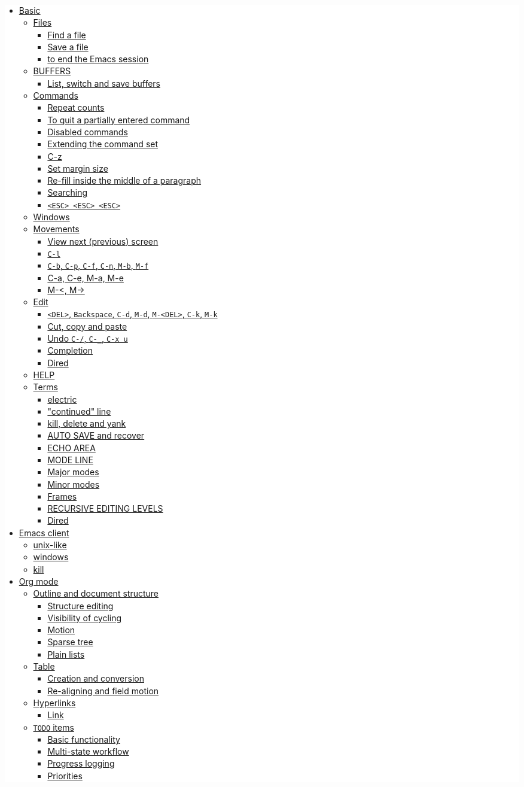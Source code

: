 - [Basic](#org62f1ab6)
  - [Files](#orgdb7e722)
    - [Find a file](#org6be7646)
    - [Save a file](#orgbc077ba)
    - [to end the Emacs session](#org651783f)
  - [BUFFERS](#org83f72c7)
    - [List, switch and save buffers](#org65d4752)
  - [Commands](#org5749849)
    - [Repeat counts](#org3b96805)
    - [To quit a partially entered command](#org47b776f)
    - [Disabled commands](#org17bcc9d)
    - [Extending the command set](#org3b8ff3e)
    - [C-z](#org6a9483e)
    - [Set margin size](#org7dbf07b)
    - [Re-fill inside the middle of a paragraph](#org1f7c256)
    - [Searching](#orgb20ae71)
    - [`<ESC> <ESC> <ESC>`](#orgb2a0984)
  - [Windows](#orgc7eb612)
  - [Movements](#orga810bb7)
    - [View next (previous) screen](#org015331b)
    - [`C-l`](#orgebd41ea)
    - [`C-b`, `C-p`, `C-f`, `C-n`, `M-b`, `M-f`](#orga1f9778)
    - [C-a, C-e, M-a, M-e](#org96c981c)
    - [M-<, M->](#org6551d47)
  - [Edit](#orgd68541b)
    - [`<DEL>`, `Backspace`, `C-d`, `M-d`, `M-<DEL>`, `C-k`, `M-k`](#orgf8be2da)
    - [Cut, copy and paste](#org1c99e4f)
    - [Undo  `C-/`, `C-_`, `C-x u`](#org5054f74)
    - [Completion](#org2b77bfc)
    - [Dired](#orgecb093b)
  - [HELP](#orgbbfc540)
  - [Terms](#org965499b)
    - [electric](#org8b33960)
    - ["continued" line](#orgf7288e9)
    - [kill, delete and yank](#orga3ca89f)
    - [AUTO SAVE and recover](#org35abdef)
    - [ECHO AREA](#orgd655470)
    - [MODE LINE](#org55b6d39)
    - [Major modes](#org3105de8)
    - [Minor modes](#orgae29c0d)
    - [Frames](#orgc6da53a)
    - [RECURSIVE EDITING LEVELS](#org159f5c6)
    - [Dired](#org6479df7)
- [Emacs client](#org98a5092)
  - [unix-like](#org33f4268)
  - [windows](#orgcbfe0c8)
  - [kill](#orgcb5b866)
- [Org mode](#org47ceec9)
  - [Outline and document structure](#org34c4d59)
    - [Structure editing](#org1b9e5ba)
    - [Visibility of cycling](#org72c9a38)
    - [Motion](#org64fa38a)
    - [Sparse tree](#org4dace9b)
    - [Plain lists](#org3ed8e2d)
  - [Table](#orga5e0847)
    - [Creation and conversion](#org169a5cc)
    - [Re-aligning and field motion](#org292d422)
  - [Hyperlinks](#org0aaf3df)
    - [Link](#org41af21a)
  - [`TODO` items](#org3593b24)
    - [Basic functionality](#org24681da)
    - [Multi-state workflow](#org4f0f387)
    - [Progress logging](#orgb124dcd)
    - [Priorities](#org3704dbf)